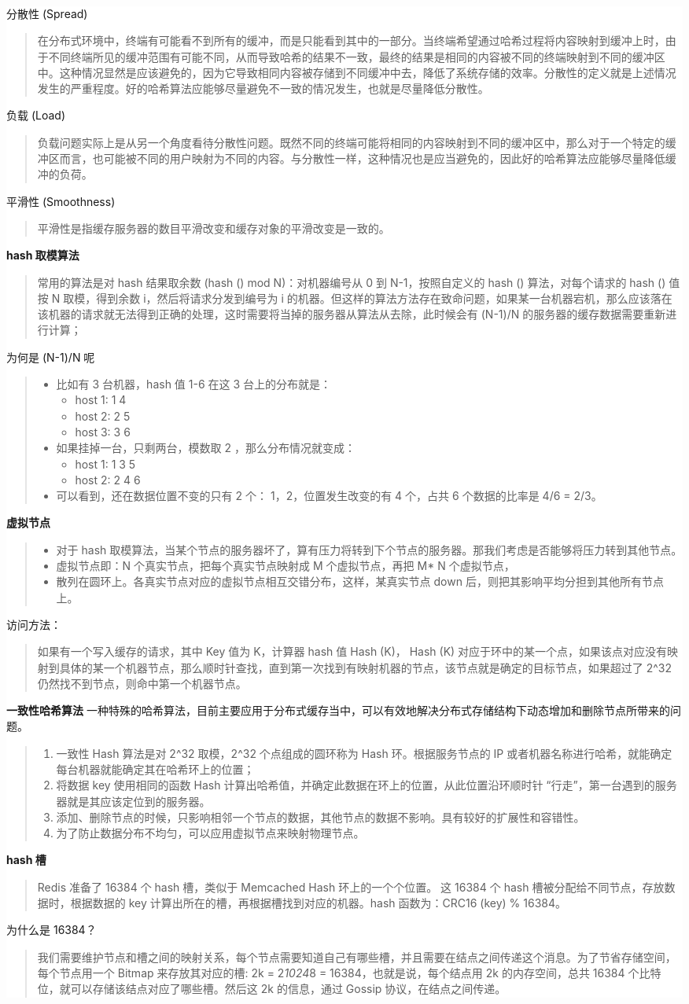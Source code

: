 分散性 (Spread)

> 在分布式环境中，终端有可能看不到所有的缓冲，而是只能看到其中的一部分。当终端希望通过哈希过程将内容映射到缓冲上时，由于不同终端所见的缓冲范围有可能不同，从而导致哈希的结果不一致，最终的结果是相同的内容被不同的终端映射到不同的缓冲区中。这种情况显然是应该避免的，因为它导致相同内容被存储到不同缓冲中去，降低了系统存储的效率。分散性的定义就是上述情况发生的严重程度。好的哈希算法应能够尽量避免不一致的情况发生，也就是尽量降低分散性。

负载 (Load)

> 负载问题实际上是从另一个角度看待分散性问题。既然不同的终端可能将相同的内容映射到不同的缓冲区中，那么对于一个特定的缓冲区而言，也可能被不同的用户映射为不同的内容。与分散性一样，这种情况也是应当避免的，因此好的哈希算法应能够尽量降低缓冲的负荷。

平滑性 (Smoothness)

> 平滑性是指缓存服务器的数目平滑改变和缓存对象的平滑改变是一致的。

**hash 取模算法**

> 常用的算法是对 hash 结果取余数 (hash () mod N)：对机器编号从 0 到 N-1，按照自定义的 hash () 算法，对每个请求的 hash () 值按 N 取模，得到余数 i，然后将请求分发到编号为 i 的机器。但这样的算法方法存在致命问题，如果某一台机器宕机，那么应该落在该机器的请求就无法得到正确的处理，这时需要将当掉的服务器从算法从去除，此时候会有 (N-1)/N 的服务器的缓存数据需要重新进行计算；

为何是 (N-1)/N 呢

> - 比如有 3 台机器，hash 值 1-6 在这 3 台上的分布就是：
>   - host 1: 1 4
>   - host 2: 2 5
>   - host 3: 3 6
> - 如果挂掉一台，只剩两台，模数取 2 ，那么分布情况就变成：
>   - host 1: 1 3 5
>   - host 2: 2 4 6
> - 可以看到，还在数据位置不变的只有 2 个： 1，2，位置发生改变的有 4 个，占共 6 个数据的比率是 4/6 = 2/3。

**虚拟节点**

> - 对于 hash 取模算法，当某个节点的服务器坏了，算有压力将转到下个节点的服务器。那我们考虑是否能够将压力转到其他节点。
> - 虚拟节点即：N 个真实节点，把每个真实节点映射成 M 个虚拟节点，再把 M* N 个虚拟节点，
> - 散列在圆环上。各真实节点对应的虚拟节点相互交错分布，这样，某真实节点 down 后，则把其影响平均分担到其他所有节点上。

访问方法：

> 如果有一个写入缓存的请求，其中 Key 值为 K，计算器 hash 值 Hash (K)， Hash (K) 对应于环中的某一个点，如果该点对应没有映射到具体的某一个机器节点，那么顺时针查找，直到第一次找到有映射机器的节点，该节点就是确定的目标节点，如果超过了 2^32 仍然找不到节点，则命中第一个机器节点。

**一致性哈希算法**
一种特殊的哈希算法，目前主要应用于分布式缓存当中，可以有效地解决分布式存储结构下动态增加和删除节点所带来的问题。

> 1. 一致性 Hash 算法是对 2^32 取模，2^32 个点组成的圆环称为 Hash 环。根据服务节点的 IP 或者机器名称进行哈希，就能确定每台机器就能确定其在哈希环上的位置；
> 2. 将数据 key 使用相同的函数 Hash 计算出哈希值，并确定此数据在环上的位置，从此位置沿环顺时针 “行走”，第一台遇到的服务器就是其应该定位到的服务器。
> 3. 添加、删除节点的时候，只影响相邻一个节点的数据，其他节点的数据不影响。具有较好的扩展性和容错性。
> 4. 为了防止数据分布不均匀，可以应用虚拟节点来映射物理节点。

**hash 槽**

> Redis 准备了 16384 个 hash 槽，类似于 Memcached Hash 环上的一个个位置。 这 16384 个 hash 槽被分配给不同节点，存放数据时，根据数据的 key 计算出所在的槽，再根据槽找到对应的机器。hash 函数为：CRC16 (key) % 16384。

为什么是 16384？

> 我们需要维护节点和槽之间的映射关系，每个节点需要知道自己有哪些槽，并且需要在结点之间传递这个消息。为了节省存储空间，每个节点用一个 Bitmap 来存放其对应的槽: 2k = 2*1024*8 = 16384，也就是说，每个结点用 2k 的内存空间，总共 16384 个比特位，就可以存储该结点对应了哪些槽。然后这 2k 的信息，通过 Gossip 协议，在结点之间传递。
